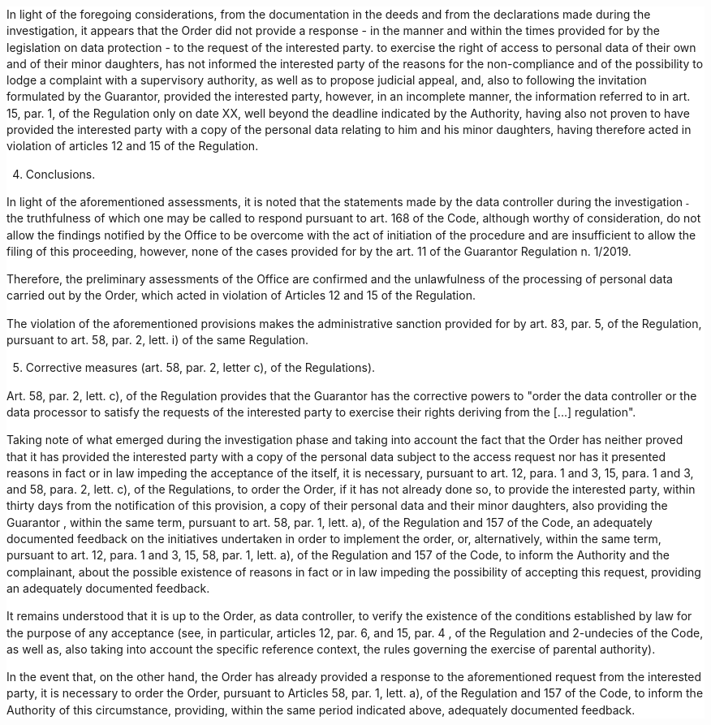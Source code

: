 In light of the foregoing considerations, from the documentation in the deeds and from the declarations made during the investigation, it appears that the Order did not provide a response - in the manner and within the times provided for by the legislation on data protection - to the request of the interested party. to exercise the right of access to personal data of their own and of their minor daughters, has not informed the interested party of the reasons for the non-compliance and of the possibility to lodge a complaint with a supervisory authority, as well as to propose judicial appeal, and, also to following the invitation formulated by the Guarantor, provided the interested party, however, in an incomplete manner, the information referred to in art. 15, par. 1, of the Regulation only on date XX, well beyond the deadline indicated by the Authority, having also not proven to have provided the interested party with a copy of the personal data relating to him and his minor daughters, having therefore acted in violation of articles 12 and 15 of the Regulation.

4. Conclusions.

In light of the aforementioned assessments, it is noted that the statements made by the data controller during the investigation ˗ the truthfulness of which one may be called to respond pursuant to art. 168 of the Code, although worthy of consideration, do not allow the findings notified by the Office to be overcome with the act of initiation of the procedure and are insufficient to allow the filing of this proceeding, however, none of the cases provided for by the art. 11 of the Guarantor Regulation n. 1/2019.

Therefore, the preliminary assessments of the Office are confirmed and the unlawfulness of the processing of personal data carried out by the Order, which acted in violation of Articles 12 and 15 of the Regulation.

The violation of the aforementioned provisions makes the administrative sanction provided for by art. 83, par. 5, of the Regulation, pursuant to art. 58, par. 2, lett. i) of the same Regulation.

5. Corrective measures (art. 58, par. 2, letter c), of the Regulations).

Art. 58, par. 2, lett. c), of the Regulation provides that the Guarantor has the corrective powers to "order the data controller or the data processor to satisfy the requests of the interested party to exercise their rights deriving from the \[...\] regulation".

Taking note of what emerged during the investigation phase and taking into account the fact that the Order has neither proved that it has provided the interested party with a copy of the personal data subject to the access request nor has it presented reasons in fact or in law impeding the acceptance of the itself, it is necessary, pursuant to art. 12, para. 1 and 3, 15, para. 1 and 3, and 58, para. 2, lett. c), of the Regulations, to order the Order, if it has not already done so, to provide the interested party, within thirty days from the notification of this provision, a copy of their personal data and their minor daughters, also providing the Guarantor , within the same term, pursuant to art. 58, par. 1, lett. a), of the Regulation and 157 of the Code, an adequately documented feedback on the initiatives undertaken in order to implement the order, or, alternatively, within the same term, pursuant to art. 12, para. 1 and 3, 15, 58, par. 1, lett. a), of the Regulation and 157 of the Code, to inform the Authority and the complainant, about the possible existence of reasons in fact or in law impeding the possibility of accepting this request, providing an adequately documented feedback.

It remains understood that it is up to the Order, as data controller, to verify the existence of the conditions established by law for the purpose of any acceptance (see, in particular, articles 12, par. 6, and 15, par. 4 , of the Regulation and 2-undecies of the Code, as well as, also taking into account the specific reference context, the rules governing the exercise of parental authority).

In the event that, on the other hand, the Order has already provided a response to the aforementioned request from the interested party, it is necessary to order the Order, pursuant to Articles 58, par. 1, lett. a), of the Regulation and 157 of the Code, to inform the Authority of this circumstance, providing, within the same period indicated above, adequately documented feedback.

